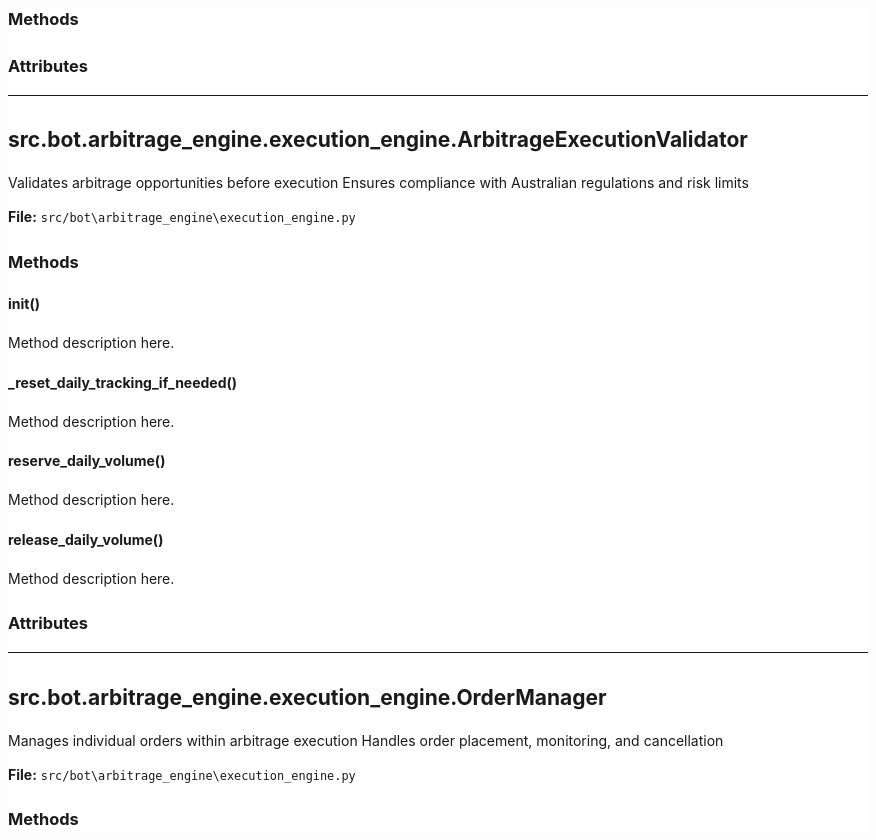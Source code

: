 ### Methods



### Attributes



---

## src.bot.arbitrage_engine.execution_engine.ArbitrageExecutionValidator

Validates arbitrage opportunities before execution
Ensures compliance with Australian regulations and risk limits

**File:** `src/bot\arbitrage_engine\execution_engine.py`



### Methods


#### __init__()

Method description here.


#### _reset_daily_tracking_if_needed()

Method description here.


#### reserve_daily_volume()

Method description here.


#### release_daily_volume()

Method description here.



### Attributes



---

## src.bot.arbitrage_engine.execution_engine.OrderManager

Manages individual orders within arbitrage execution
Handles order placement, monitoring, and cancellation

**File:** `src/bot\arbitrage_engine\execution_engine.py`



### Methods
